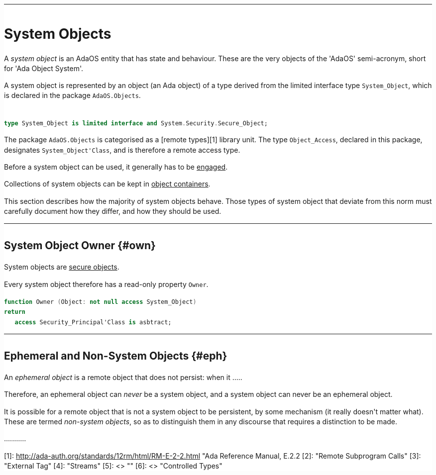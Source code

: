 -----------------------------------------------------------------------------------------------
# System Objects

A _system object_ is an AdaOS entity that has state and behaviour. These are the very objects
of the 'AdaOS' semi-acronym, short for 'Ada Object System'. 

A system object is represented by an object (an Ada object) of a type derived from the limited
interface type `System_Object`, which is declared in the package `AdaOS.Objects`. 

```ada

type System_Object is limited interface and System.Security.Secure_Object;
```

The package `AdaOS.Objects` is categorised as a [remote types][1] library unit. The type
`Object_Access`, declared in this package, designates `System_Object'Class`, and is therefore a
remote access type. 

Before a system object can be used, it generally has to be [engaged](../security/engaging.md). 

Collections of system objects can be kept in [object containers](objcont.md). 

This section describes how the majority of system objects behave. Those types of system object
that deviate from this norm must carefully document how they differ, and how they should be
used. 



-----------------------------------------------------------------------------------------------
## System Object Owner {#own}

System objects are [secure objects](../security/security.md#secobj). 

Every system object therefore has a read-only property `Owner`. 

```ada
function Owner (Object: not null access System_Object) 
return
   access Security_Principal'Class is asbtract;
```



-----------------------------------------------------------------------------------------------
## Ephemeral and Non-System Objects {#eph}

An _ephemeral object_ is a remote object that does not persist: when it .....

Therefore, an ephemeral object can *never* be a system object, and a system object can never be
an ephemeral object. 

It is possible for a remote object that is not a system object to be persistent, by some 
mechanism (it really doesn't matter what). These are termed _non-system objects_, so as to 
distinguish them in any discourse that requires a distinction to be made. 

...........


[1]: <http://ada-auth.org/standards/12rm/html/RM-E-2-2.html> "Ada Reference Manual, E.2.2 
[2]: <?????> "Remote Subprogram Calls"
[3]: <?????> "External Tag"
[4]: <?????> "Streams"
[5]: <> ""
[6]: <> "Controlled Types"